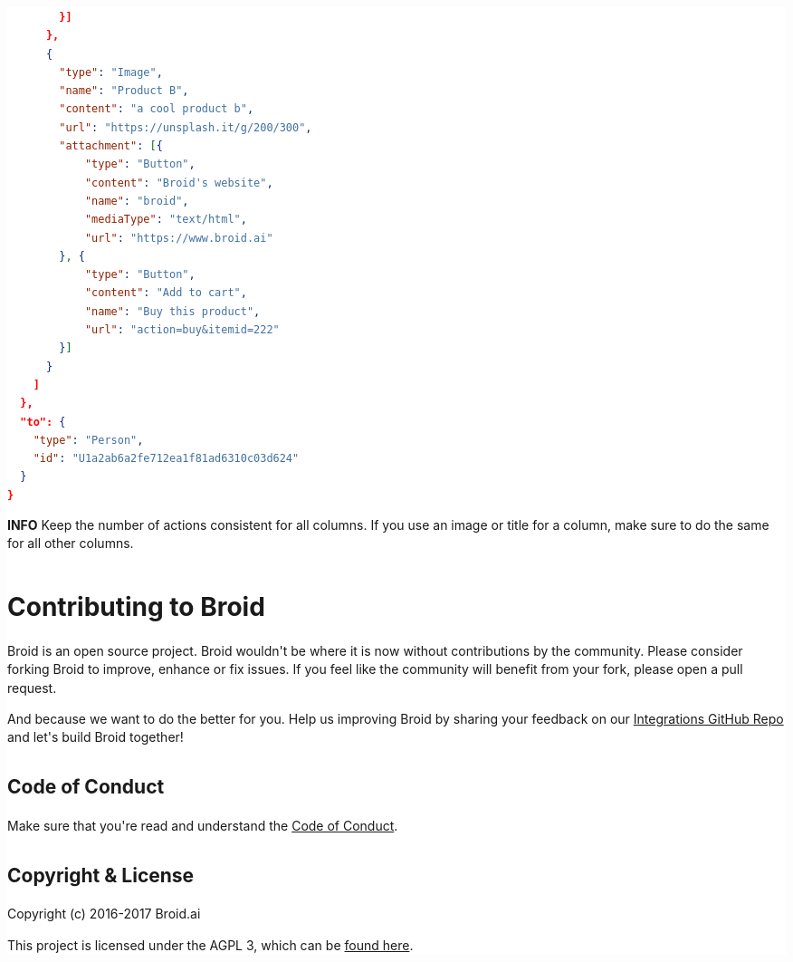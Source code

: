 ```json
        }]    
      },
      {
        "type": "Image",
        "name": "Product B",
        "content": "a cool product b",
        "url": "https://unsplash.it/g/200/300",
        "attachment": [{
            "type": "Button",
            "content": "Broid's website",
            "name": "broid",
            "mediaType": "text/html",
            "url": "https://www.broid.ai"
        }, {
            "type": "Button",
            "content": "Add to cart",
            "name": "Buy this product",
            "url": "action=buy&itemid=222"
        }]    
      }      
    ]
  },
  "to": {
    "type": "Person",
    "id": "U1a2ab6a2fe712ea1f81ad6310c03d624"
  }
}
```

**INFO** Keep the number of actions consistent for all columns. If you use an image or title for a column, make sure to do the same for all other columns.

# Contributing to Broid

Broid is an open source project. Broid wouldn't be where it is now without contributions by the community. Please consider forking Broid to improve, enhance or fix issues. If you feel like the community will benefit from your fork, please open a pull request.

And because we want to do the better for you. Help us improving Broid by
sharing your feedback on our [Integrations GitHub Repo](https://github.com/broidhq/integrations) and let's build Broid together!

## Code of Conduct

Make sure that you're read and understand the [Code of Conduct](http://contributor-covenant.org/version/1/2/0/).

## Copyright & License

Copyright (c) 2016-2017 Broid.ai

This project is licensed under the AGPL 3, which can be
[found here](https://www.gnu.org/licenses/agpl-3.0.en.html).
